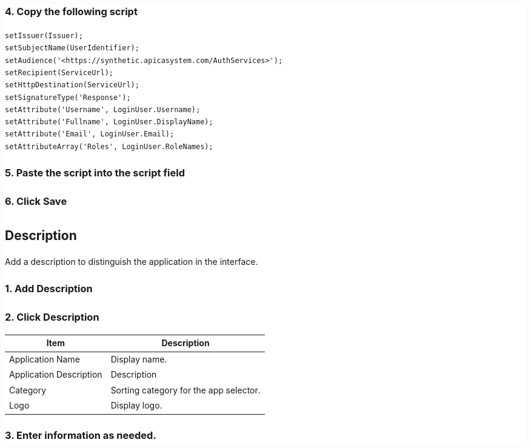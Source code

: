 

### 4. Copy the following script <a href="#centrifyintegration-4.copythefollowingscript" id="centrifyintegration-4.copythefollowingscript"></a>

```
setIssuer(Issuer);
setSubjectName(UserIdentifier);
setAudience('<https://synthetic.apicasystem.com/AuthServices>');
setRecipient(ServiceUrl);
setHttpDestination(ServiceUrl);
setSignatureType('Response');
setAttribute('Username', LoginUser.Username);
setAttribute('Fullname', LoginUser.DisplayName);
setAttribute('Email', LoginUser.Email);
setAttributeArray('Roles', LoginUser.RoleNames);
```

### 5. Paste the script into the script field <a href="#centrifyintegration-5.pastethescriptintothescriptfield" id="centrifyintegration-5.pastethescriptintothescriptfield"></a>



### 6. Click **Save** <a href="#centrifyintegration-6.clicksave" id="centrifyintegration-6.clicksave"></a>

## Description <a href="#centrifyintegration-description" id="centrifyintegration-description"></a>

Add a description to distinguish the application in the interface.

### 1. Add Description <a href="#centrifyintegration-1.adddescription" id="centrifyintegration-1.adddescription"></a>



### 2. Click **Description** <a href="#centrifyintegration-2.clickdescription" id="centrifyintegration-2.clickdescription"></a>



| **Item**                | **Description**                        |
| ----------------------- | -------------------------------------- |
| Application Name        | Display name.                          |
| Application Description | Description                            |
| Category                | Sorting category for the app selector. |
| Logo                    | Display logo.                          |

### 3. Enter information as needed. <a href="#centrifyintegration-3.enterinformationasneeded" id="centrifyintegration-3.enterinformationasneeded"></a>
